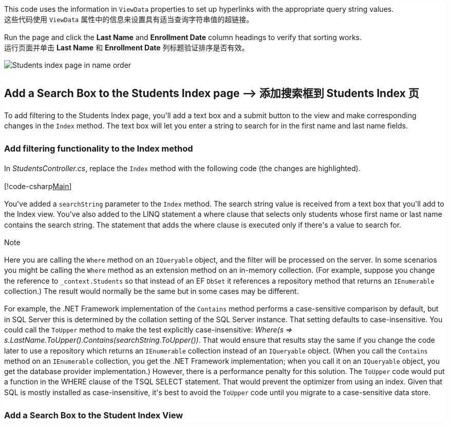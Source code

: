 This code uses the information in `ViewData` properties to set up hyperlinks with the appropriate query string values.  
这些代码使用 `ViewData` 属性中的信息来设置具有适当查询字符串值的超链接。

Run the page and click the **Last Name** and **Enrollment Date** column headings to verify that sorting works.  
运行页面并单击 **Last Name** 和 **Enrollment Date** 列标题验证排序是否有效。

![Students index page in name order](sort-filter-page/_static/name-order.png)

## Add a Search Box to the Students Index page  -->  添加搜索框到 Students Index 页

To add filtering to the Students Index page, you'll add a text box and a submit button to the view and make corresponding changes in the `Index` method. The text box will let you enter a string to search for in the first name and last name fields.  


### Add filtering functionality to the Index method

In *StudentsController.cs*, replace the `Index` method with the following code (the changes are highlighted).

[!code-csharp[Main](intro/samples/cu/Controllers/StudentsController.cs?name=snippet_SortFilter&highlight=1,5,9-13)]

You've added a `searchString` parameter to the `Index` method. The search string value is received from a text box that you'll add to the Index view. You've also added to the LINQ statement a where clause that selects only students whose first name or last name contains the search string. The statement that adds the where clause is executed only if there's a value to search for.

> [!NOTE]
> Here you are calling the `Where` method on an `IQueryable` object, and the filter will be processed on the server. In some scenarios you might be calling the `Where` method as an extension method on an in-memory collection. (For example, suppose you change the reference to `_context.Students` so that instead of an EF `DbSet` it references a repository method that returns an `IEnumerable` collection.) The result would normally be the same but in some cases may be different.
>
>For example, the .NET Framework implementation of the `Contains` method performs a case-sensitive comparison by default, but in SQL Server this is determined by the collation setting of the SQL Server instance. That setting defaults to case-insensitive. You could call the `ToUpper` method to make the test explicitly case-insensitive:  *Where(s => s.LastName.ToUpper().Contains(searchString.ToUpper())*. That would ensure that results stay the same if you change the code later to use a repository which returns   an `IEnumerable` collection instead of an `IQueryable` object. (When you call the `Contains` method on an `IEnumerable` collection, you get the .NET Framework implementation; when you call it on an `IQueryable` object, you get the database provider implementation.) However, there is a performance penalty for this solution. The `ToUpper` code would put a function in the WHERE clause of the TSQL SELECT statement. That would prevent the optimizer from using an index. Given that SQL is mostly installed as case-insensitive, it's best to avoid the `ToUpper` code until you migrate to a case-sensitive data store.

### Add a Search Box to the Student Index View
